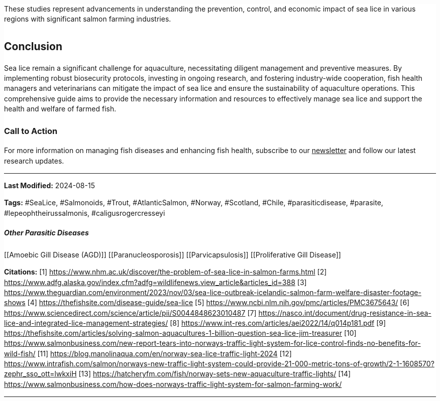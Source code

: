 These studies represent advancements in understanding the prevention, control, and economic impact of sea lice in various regions with significant salmon farming industries[](https://www.sciencedirect.com/science/article/pii/S0044848623010487)[](https://www.int-res.com/articles/aei2022/14/q014p181.pdf).


## Conclusion

Sea lice remain a significant challenge for aquaculture, necessitating diligent management and preventive measures. By implementing robust biosecurity protocols, investing in ongoing research, and fostering industry-wide cooperation, fish health managers and veterinarians can mitigate the impact of sea lice and ensure the sustainability of aquaculture operations. This comprehensive guide aims to provide the necessary information and resources to effectively manage sea lice and support the health and welfare of farmed fish.

### Call to Action

For more information on managing fish diseases and enhancing fish health, subscribe to our [newsletter](https://content.manolinaqua.com/manolin-newsletter-sign-up) and follow our latest research updates.

---

**Last Modified:** 2024-08-15

**Tags:**  #SeaLice, #Salmonoids, #Trout, #AtlanticSalmon, #Norway, #Scotland, #Chile, #parasiticdisease, #parasite, #lepeophtheirussalmonis, #caligusrogercresseyi
##### Other Parasitic Diseases
[[Amoebic Gill Disease (AGD)]]
[[Paranucleosporosis]]
[[Parvicapsulosis]]
[[Proliferative Gill Disease]]

**Citations:**
[1] https://www.nhm.ac.uk/discover/the-problem-of-sea-lice-in-salmon-farms.html
[2] https://www.adfg.alaska.gov/index.cfm?adfg=wildlifenews.view_article&articles_id=388
[3] https://www.theguardian.com/environment/2023/nov/03/sea-lice-outbreak-icelandic-salmon-farm-welfare-disaster-footage-shows
[4] https://thefishsite.com/disease-guide/sea-lice
[5] https://www.ncbi.nlm.nih.gov/pmc/articles/PMC3675643/
[6] https://www.sciencedirect.com/science/article/pii/S0044848623010487
[7] https://nasco.int/document/drug-resistance-in-sea-lice-and-integrated-lice-management-strategies/
[8] https://www.int-res.com/articles/aei2022/14/q014p181.pdf
[9] https://thefishsite.com/articles/solving-salmon-aquacultures-1-billion-question-sea-lice-jim-treasurer
[10] https://www.salmonbusiness.com/new-report-tears-into-norways-traffic-light-system-for-lice-control-finds-no-benefits-for-wild-fish/
[11] https://blog.manolinaqua.com/en/norway-sea-lice-traffic-light-2024
[12] https://www.intrafish.com/salmon/norways-new-traffic-light-system-could-provide-21-000-metric-tons-of-growth/2-1-1608570?zephr_sso_ott=lwkxiH
[13] https://hatcheryfm.com/fish/norway-sets-new-aquaculture-traffic-lights/
[14] https://www.salmonbusiness.com/how-does-norways-traffic-light-system-for-salmon-farming-work/

- - - 

